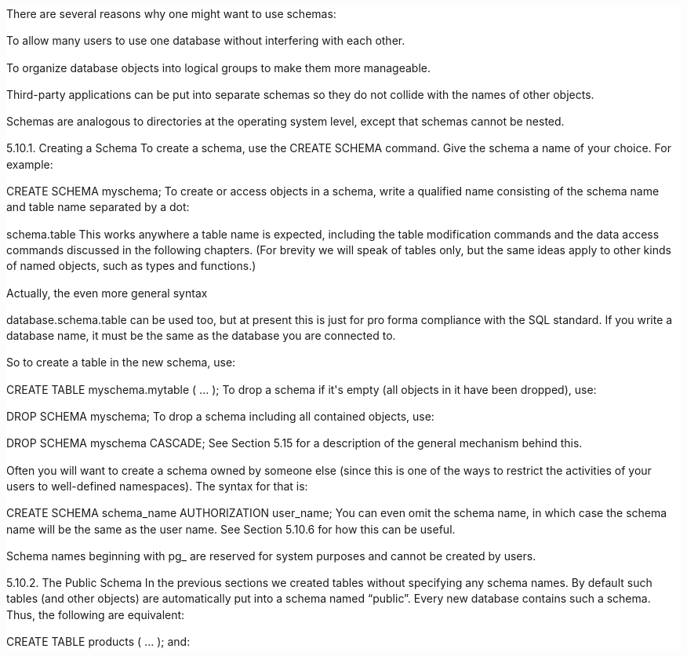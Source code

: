 There are several reasons why one might want to use schemas:

To allow many users to use one database without interfering with each other.

To organize database objects into logical groups to make them more manageable.

Third-party applications can be put into separate schemas so they do not collide with the names of other objects.

Schemas are analogous to directories at the operating system level, except that schemas cannot be nested.

5.10.1. Creating a Schema 
To create a schema, use the CREATE SCHEMA command. Give the schema a name of your choice. For example:

CREATE SCHEMA myschema;
To create or access objects in a schema, write a qualified name consisting of the schema name and table name separated by a dot:

schema.table
This works anywhere a table name is expected, including the table modification commands and the data access commands discussed in the following chapters. (For brevity we will speak of tables only, but the same ideas apply to other kinds of named objects, such as types and functions.)

Actually, the even more general syntax

database.schema.table
can be used too, but at present this is just for pro forma compliance with the SQL standard. If you write a database name, it must be the same as the database you are connected to.

So to create a table in the new schema, use:

CREATE TABLE myschema.mytable (
 ...
);
To drop a schema if it's empty (all objects in it have been dropped), use:

DROP SCHEMA myschema;
To drop a schema including all contained objects, use:

DROP SCHEMA myschema CASCADE;
See Section 5.15 for a description of the general mechanism behind this.

Often you will want to create a schema owned by someone else (since this is one of the ways to restrict the activities of your users to well-defined namespaces). The syntax for that is:

CREATE SCHEMA schema_name AUTHORIZATION user_name;
You can even omit the schema name, in which case the schema name will be the same as the user name. See Section 5.10.6 for how this can be useful.

Schema names beginning with pg_ are reserved for system purposes and cannot be created by users.

5.10.2. The Public Schema 
In the previous sections we created tables without specifying any schema names. By default such tables (and other objects) are automatically put into a schema named “public”. Every new database contains such a schema. Thus, the following are equivalent:

CREATE TABLE products ( ... );
and:
